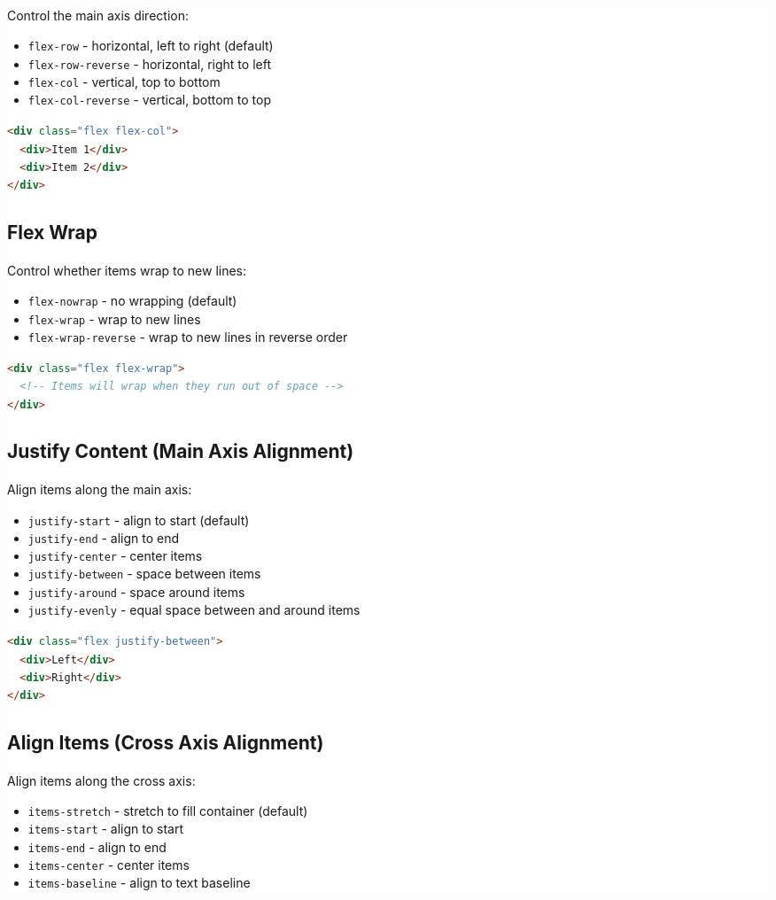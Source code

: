 Control the main axis direction:

- `flex-row` - horizontal, left to right (default)
- `flex-row-reverse` - horizontal, right to left
- `flex-col` - vertical, top to bottom
- `flex-col-reverse` - vertical, bottom to top

```html
<div class="flex flex-col">
  <div>Item 1</div>
  <div>Item 2</div>
</div>
```

## Flex Wrap

Control whether items wrap to new lines:

- `flex-nowrap` - no wrapping (default)
- `flex-wrap` - wrap to new lines
- `flex-wrap-reverse` - wrap to new lines in reverse order

```html
<div class="flex flex-wrap">
  <!-- Items will wrap when they run out of space -->
</div>
```

## Justify Content (Main Axis Alignment)

Align items along the main axis:

- `justify-start` - align to start (default)
- `justify-end` - align to end
- `justify-center` - center items
- `justify-between` - space between items
- `justify-around` - space around items
- `justify-evenly` - equal space between and around items

```html
<div class="flex justify-between">
  <div>Left</div>
  <div>Right</div>
</div>
```

## Align Items (Cross Axis Alignment)

Align items along the cross axis:

- `items-stretch` - stretch to fill container (default)
- `items-start` - align to start
- `items-end` - align to end
- `items-center` - center items
- `items-baseline` - align to text baseline
